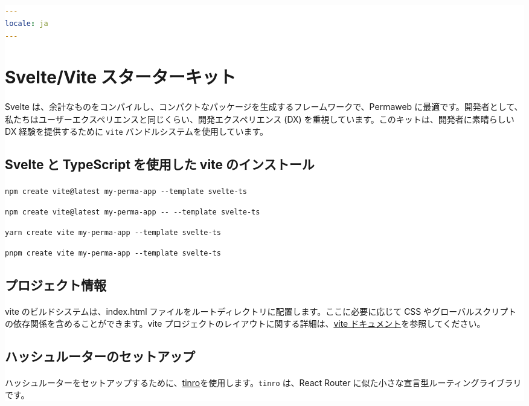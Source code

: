 ```yaml
---
locale: ja
---
```

# Svelte/Vite スターターキット

Svelte は、余計なものをコンパイルし、コンパクトなパッケージを生成するフレームワークで、Permaweb に最適です。開発者として、私たちはユーザーエクスペリエンスと同じくらい、開発エクスペリエンス (DX) を重視しています。このキットは、開発者に素晴らしい DX 経験を提供するために `vite` バンドルシステムを使用しています。

## Svelte と TypeScript を使用した vite のインストール



<CodeGroup>
  <CodeGroupItem title="NPM v6">

```console
npm create vite@latest my-perma-app --template svelte-ts
```

  </CodeGroupItem>
  <CodeGroupItem title="NPM v7">

```console
npm create vite@latest my-perma-app -- --template svelte-ts
```

  </CodeGroupItem>
  <CodeGroupItem title="YARN">

```console
yarn create vite my-perma-app --template svelte-ts
```

  </CodeGroupItem>
  <CodeGroupItem title="PNPM">

```console
pnpm create vite my-perma-app --template svelte-ts
```

  </CodeGroupItem>
</CodeGroup>

## プロジェクト情報

vite のビルドシステムは、index.html ファイルをルートディレクトリに配置します。ここに必要に応じて CSS やグローバルスクリプトの依存関係を含めることができます。vite プロジェクトのレイアウトに関する詳細は、[vite ドキュメント](https://vitejs.dev/guide/#index-html-and-project-root)を参照してください。

## ハッシュルーターのセットアップ

ハッシュルーターをセットアップするために、[tinro](https://github.com/AlexxNB/tinro)を使用します。`tinro` は、React Router に似た小さな宣言型ルーティングライブラリです。

<CodeGroup>
  <CodeGroupItem title="NPM">
